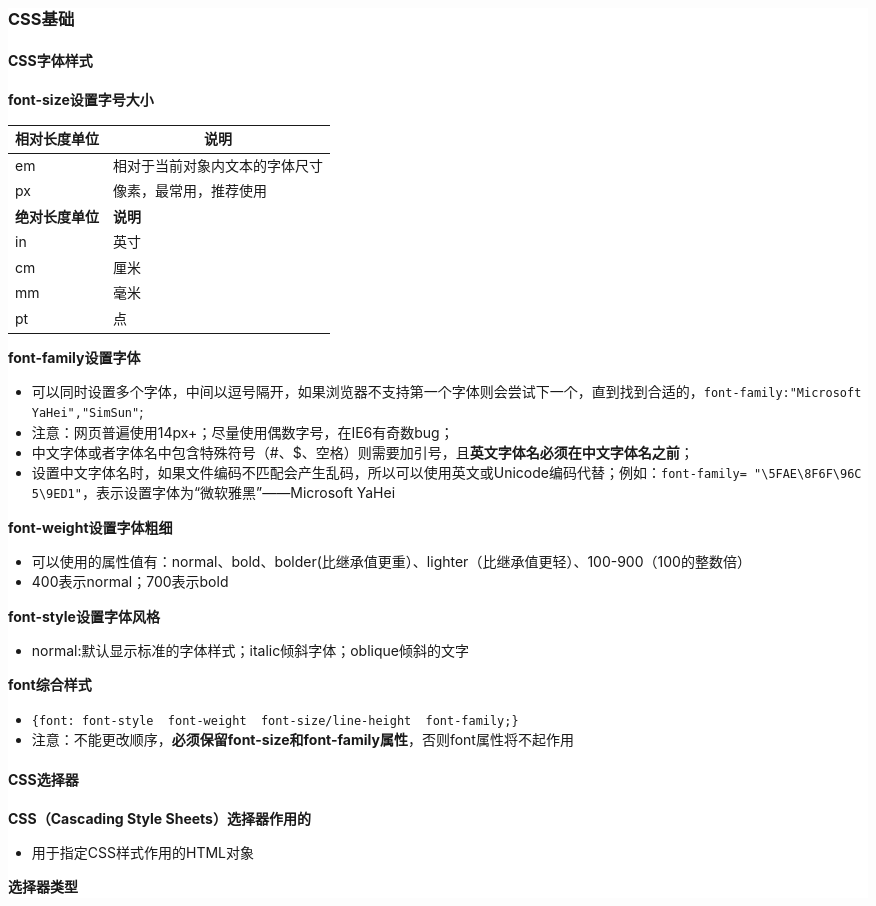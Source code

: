 ### CSS基础

#### CSS字体样式

**font-size设置字号大小**

| 相对长度单位     | 说明                           |
| ---------------- | ------------------------------ |
| em               | 相对于当前对象内文本的字体尺寸 |
| px               | 像素，最常用，推荐使用         |
| **绝对长度单位** | **说明**                       |
| in               | 英寸                           |
| cm               | 厘米                           |
| mm               | 毫米                           |
| pt               | 点                             |



**font-family设置字体**

- 可以同时设置多个字体，中间以逗号隔开，如果浏览器不支持第一个字体则会尝试下一个，直到找到合适的，`font-family:"Microsoft YaHei","SimSun"`;
- 注意：网页普遍使用14px+；尽量使用偶数字号，在IE6有奇数bug；
- 中文字体或者字体名中包含特殊符号（#、$、空格）则需要加引号，且**英文字体名必须在中文字体名之前**；
- 设置中文字体名时，如果文件编码不匹配会产生乱码，所以可以使用英文或Unicode编码代替；例如：`font-family= "\5FAE\8F6F\96C5\9ED1"`，表示设置字体为“微软雅黑”——Microsoft YaHei



**font-weight设置字体粗细**

- 可以使用的属性值有：normal、bold、bolder(比继承值更重）、lighter（比继承值更轻）、100-900（100的整数倍）
- 400表示normal；700表示bold



**font-style设置字体风格**

- normal:默认显示标准的字体样式；italic倾斜字体；oblique倾斜的文字



**font综合样式**

- `{font: font-style  font-weight  font-size/line-height  font-family;}`	
- 注意：不能更改顺序，**必须保留font-size和font-family属性**，否则font属性将不起作用



#### CSS选择器

**CSS（Cascading Style Sheets）选择器作用的**

- 用于指定CSS样式作用的HTML对象



**选择器类型**
